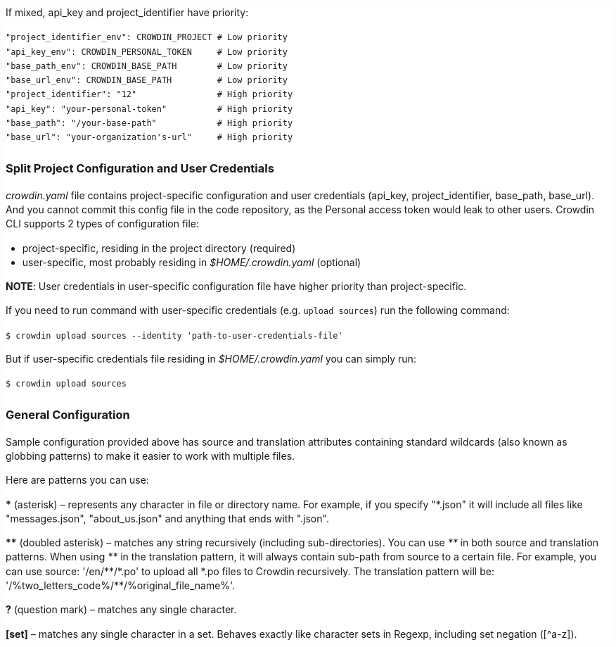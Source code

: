 If mixed, api_key and project_identifier have priority:

```
"project_identifier_env": CROWDIN_PROJECT # Low priority
"api_key_env": CROWDIN_PERSONAL_TOKEN     # Low priority
"base_path_env": CROWDIN_BASE_PATH        # Low priority
"base_url_env": CROWDIN_BASE_PATH         # Low priority
"project_identifier": "12"                # High priority
"api_key": "your-personal-token"          # High priority
"base_path": "/your-base-path"            # High priority
"base_url": "your-organization's-url"     # High priority
```

### Split Project Configuration and User Credentials

_crowdin.yaml_ file contains project-specific configuration and user credentials (api_key, project_identifier, base_path, base_url). And you cannot commit this config file in the code repository, as the Personal access token would leak to other users. Crowdin CLI supports 2 types of configuration file:
+ project-specific, residing in the project directory (required)
+ user-specific, most probably residing in _$HOME/.crowdin.yaml_ (optional)

**NOTE**: User credentials in user-specific configuration file have higher priority than project-specific.

If you need to run command with user-specific credentials (e.g. `upload sources`) run the following command:
```
$ crowdin upload sources --identity 'path-to-user-credentials-file'
```

But if user-specific credentials file residing in _$HOME/.crowdin.yaml_ you can simply run:
```
$ crowdin upload sources
```

### General Configuration

Sample configuration provided above has source and translation attributes containing standard wildcards (also known as globbing patterns) to make it easier to work with multiple files.

Here are patterns you can use:

__\*__ (asterisk) – represents any character in file or directory name.
For example, if you specify "*.json" it will include all files like "messages.json", "about_us.json" and anything that ends with ".json".

__**__ (doubled asterisk) – matches any string recursively (including sub-directories). You can use _\*\*_ in both source and translation patterns.
When using _\*\*_ in the translation pattern, it will always contain sub-path from source to a certain file.
For example, you can use source: '/en/\*\*/*.po' to upload all *.po files to Crowdin recursively.
The translation pattern will be: '/%two_letters_code%/\*\*/%original_file_name%'.

**?** (question mark) – matches any single character.

**[set]** – matches any single character in a set. Behaves exactly like character sets in Regexp, including set negation ([^a-z]).
